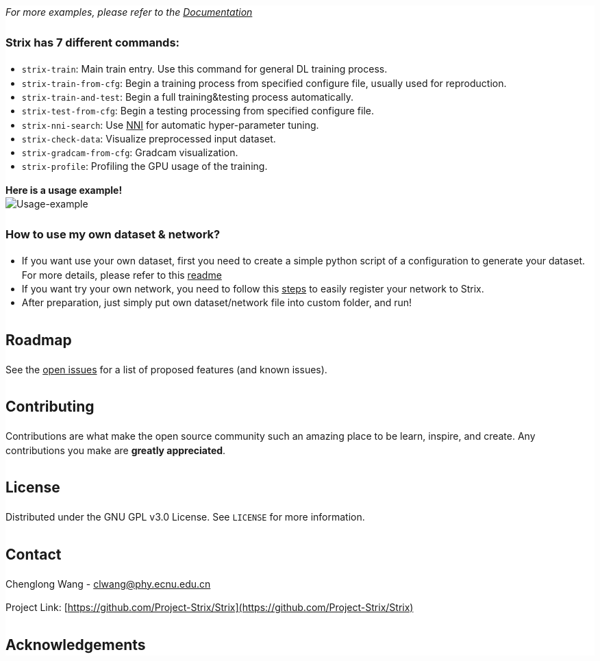 _For more examples, please refer to the [Documentation](https://strix.readthedocs.io/)_

### Strix has 7 different commands: 

- `strix-train`: Main train entry. Use this command for general DL training process.
- `strix-train-from-cfg`: Begin a training process from specified configure file, usually used for reproduction.
- `strix-train-and-test`: Begin a full training&testing process automatically.
- `strix-test-from-cfg`: Begin a testing processing from specified configure file.
- `strix-nni-search`: Use [NNI](https://nni.readthedocs.io) for automatic hyper-parameter tuning. 
- `strix-check-data`: Visualize preprocessed input dataset.
- `strix-gradcam-from-cfg`: Gradcam visualization.
- `strix-profile`: Profiling the GPU usage of the training.

**Here is a usage example!**\
<img src="images/usage-example.png" alt="Usage-example" width="650">

### How to use my own dataset & network?

- If you want use your own dataset, first you need to create a simple python script of a configuration to generate your dataset. For more details, please refer to this [readme](strix/datasets/README.md)
- If you want try your own network, you need to follow this [steps](strix/models/README.md) to easily register your network to Strix.
- After preparation, just simply put own dataset/network file into custom folder, and run!



## Roadmap

See the [open issues](https://github.com/Project-Strix/Strix/issues) for a list of proposed features (and known issues).




## Contributing

Contributions are what make the open source community such an amazing place to be learn, inspire, and create. Any contributions you make are **greatly appreciated**.






## License

Distributed under the GNU GPL v3.0 License. See `LICENSE` for more information.




## Contact

Chenglong Wang - clwang@phy.ecnu.edu.cn

Project Link: [https://github.com/Project-Strix/Strix](https://github.com/Project-Strix/Strix)



## Acknowledgements










